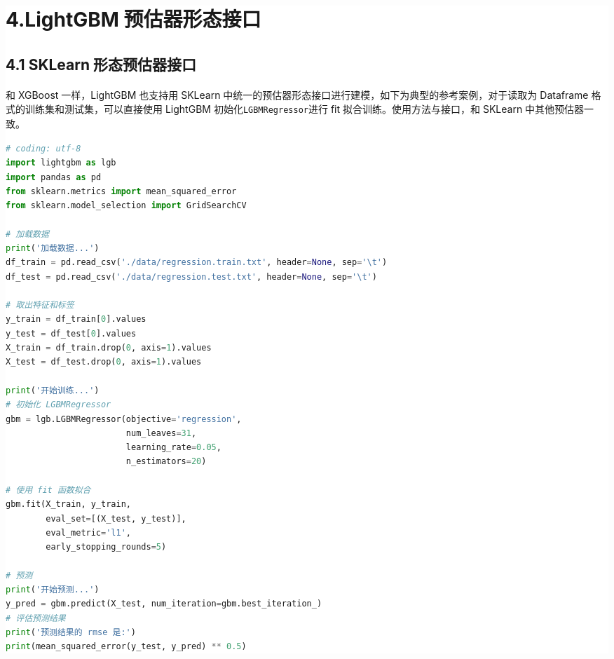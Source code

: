 # 4.LightGBM 预估器形态接口

## 4.1 SKLearn 形态预估器接口

和 XGBoost 一样，LightGBM 也支持用 SKLearn 中统一的预估器形态接口进行建模，如下为典型的参考案例，对于读取为 Dataframe 格式的训练集和测试集，可以直接使用 LightGBM 初始化`LGBMRegressor`进行 fit 拟合训练。使用方法与接口，和 SKLearn 中其他预估器一致。

```py
# coding: utf-8
import lightgbm as lgb
import pandas as pd
from sklearn.metrics import mean_squared_error
from sklearn.model_selection import GridSearchCV

# 加载数据
print('加载数据...')
df_train = pd.read_csv('./data/regression.train.txt', header=None, sep='\t')
df_test = pd.read_csv('./data/regression.test.txt', header=None, sep='\t')

# 取出特征和标签
y_train = df_train[0].values
y_test = df_test[0].values
X_train = df_train.drop(0, axis=1).values
X_test = df_test.drop(0, axis=1).values

print('开始训练...')
# 初始化 LGBMRegressor
gbm = lgb.LGBMRegressor(objective='regression',
                        num_leaves=31,
                        learning_rate=0.05,
                        n_estimators=20)

# 使用 fit 函数拟合
gbm.fit(X_train, y_train,
        eval_set=[(X_test, y_test)],
        eval_metric='l1',
        early_stopping_rounds=5)

# 预测
print('开始预测...')
y_pred = gbm.predict(X_test, num_iteration=gbm.best_iteration_)
# 评估预测结果
print('预测结果的 rmse 是:')
print(mean_squared_error(y_test, y_pred) ** 0.5) 
```
